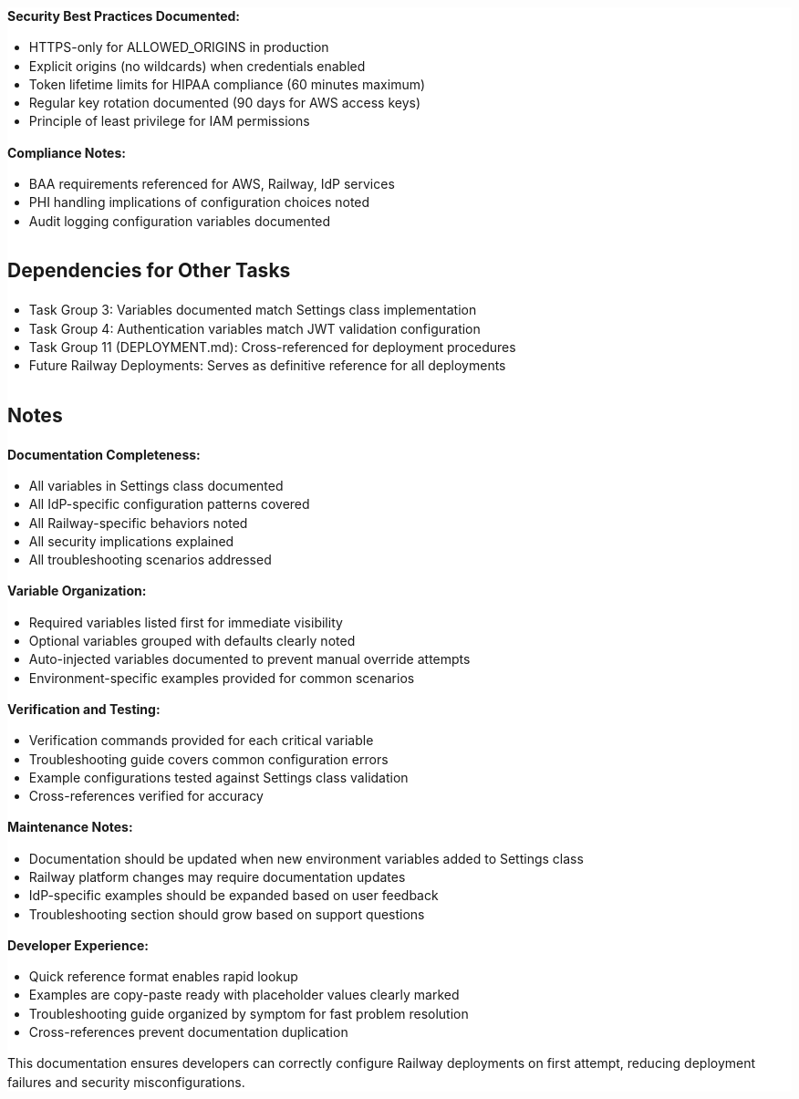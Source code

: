 **Security Best Practices Documented:**
- HTTPS-only for ALLOWED_ORIGINS in production
- Explicit origins (no wildcards) when credentials enabled
- Token lifetime limits for HIPAA compliance (60 minutes maximum)
- Regular key rotation documented (90 days for AWS access keys)
- Principle of least privilege for IAM permissions

**Compliance Notes:**
- BAA requirements referenced for AWS, Railway, IdP services
- PHI handling implications of configuration choices noted
- Audit logging configuration variables documented

## Dependencies for Other Tasks

- Task Group 3: Variables documented match Settings class implementation
- Task Group 4: Authentication variables match JWT validation configuration
- Task Group 11 (DEPLOYMENT.md): Cross-referenced for deployment procedures
- Future Railway Deployments: Serves as definitive reference for all deployments

## Notes

**Documentation Completeness:**
- All variables in Settings class documented
- All IdP-specific configuration patterns covered
- All Railway-specific behaviors noted
- All security implications explained
- All troubleshooting scenarios addressed

**Variable Organization:**
- Required variables listed first for immediate visibility
- Optional variables grouped with defaults clearly noted
- Auto-injected variables documented to prevent manual override attempts
- Environment-specific examples provided for common scenarios

**Verification and Testing:**
- Verification commands provided for each critical variable
- Troubleshooting guide covers common configuration errors
- Example configurations tested against Settings class validation
- Cross-references verified for accuracy

**Maintenance Notes:**
- Documentation should be updated when new environment variables added to Settings class
- Railway platform changes may require documentation updates
- IdP-specific examples should be expanded based on user feedback
- Troubleshooting section should grow based on support questions

**Developer Experience:**
- Quick reference format enables rapid lookup
- Examples are copy-paste ready with placeholder values clearly marked
- Troubleshooting guide organized by symptom for fast problem resolution
- Cross-references prevent documentation duplication

This documentation ensures developers can correctly configure Railway deployments on first attempt, reducing deployment failures and security misconfigurations.
